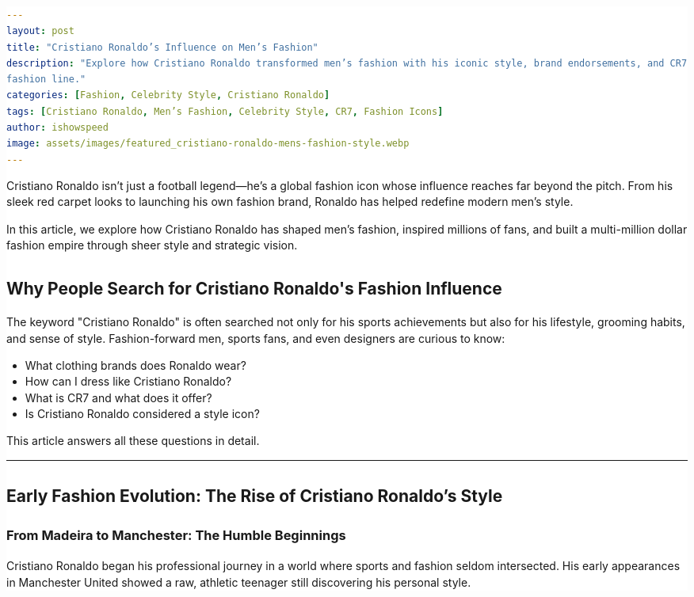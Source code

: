 ```yaml
---
layout: post
title: "Cristiano Ronaldo’s Influence on Men’s Fashion"
description: "Explore how Cristiano Ronaldo transformed men’s fashion with his iconic style, brand endorsements, and CR7 fashion line."
categories: [Fashion, Celebrity Style, Cristiano Ronaldo]
tags: [Cristiano Ronaldo, Men’s Fashion, Celebrity Style, CR7, Fashion Icons]
author: ishowspeed
image: assets/images/featured_cristiano-ronaldo-mens-fashion-style.webp
---
```


Cristiano Ronaldo isn’t just a football legend—he’s a global fashion icon whose influence reaches far beyond the pitch. From his sleek red carpet looks to launching his own fashion brand, Ronaldo has helped redefine modern men’s style. 

<ins class="adsbygoogle"
     style="display:block"
     data-ad-client="ca-pub-2784742237479601"
     data-ad-slot="3760872290"
     data-ad-format="auto"
     data-full-width-responsive="true"></ins>
<script>
     (adsbygoogle = window.adsbygoogle || []).push({});
</script>

In this article, we explore how Cristiano Ronaldo has shaped men’s fashion, inspired millions of fans, and built a multi-million dollar fashion empire through sheer style and strategic vision.

## Why People Search for Cristiano Ronaldo's Fashion Influence

The keyword "Cristiano Ronaldo" is often searched not only for his sports achievements but also for his lifestyle, grooming habits, and sense of style. Fashion-forward men, sports fans, and even designers are curious to know:
- What clothing brands does Ronaldo wear?
- How can I dress like Cristiano Ronaldo?
- What is CR7 and what does it offer?
- Is Cristiano Ronaldo considered a style icon?

This article answers all these questions in detail.

---

## Early Fashion Evolution: The Rise of Cristiano Ronaldo’s Style

### From Madeira to Manchester: The Humble Beginnings

Cristiano Ronaldo began his professional journey in a world where sports and fashion seldom intersected. His early appearances in Manchester United showed a raw, athletic teenager still discovering his personal style.
